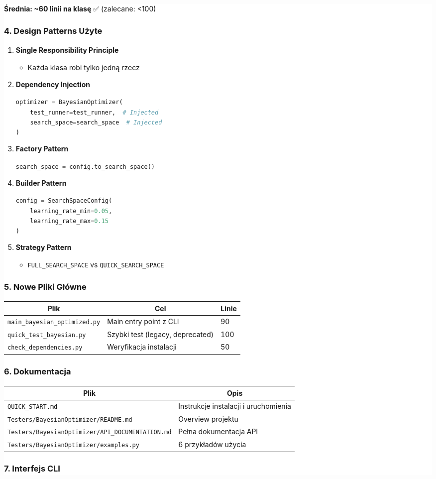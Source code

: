 **Średnia: ~60 linii na klasę** ✅ (zalecane: <100)

### 4. **Design Patterns Użyte**

1. **Single Responsibility Principle**
   - Każda klasa robi tylko jedną rzecz
   
2. **Dependency Injection**
   ```python
   optimizer = BayesianOptimizer(
       test_runner=test_runner,  # Injected
       search_space=search_space  # Injected
   )
   ```

3. **Factory Pattern**
   ```python
   search_space = config.to_search_space()
   ```

4. **Builder Pattern**
   ```python
   config = SearchSpaceConfig(
       learning_rate_min=0.05,
       learning_rate_max=0.15
   )
   ```

5. **Strategy Pattern**
   - `FULL_SEARCH_SPACE` vs `QUICK_SEARCH_SPACE`

### 5. **Nowe Pliki Główne**

| Plik | Cel | Linie |
|------|-----|-------|
| `main_bayesian_optimized.py` | Main entry point z CLI | 90 |
| `quick_test_bayesian.py` | Szybki test (legacy, deprecated) | 100 |
| `check_dependencies.py` | Weryfikacja instalacji | 50 |

### 6. **Dokumentacja**

| Plik | Opis |
|------|------|
| `QUICK_START.md` | Instrukcje instalacji i uruchomienia |
| `Testers/BayesianOptimizer/README.md` | Overview projektu |
| `Testers/BayesianOptimizer/API_DOCUMENTATION.md` | Pełna dokumentacja API |
| `Testers/BayesianOptimizer/examples.py` | 6 przykładów użycia |

### 7. **Interfejs CLI**
